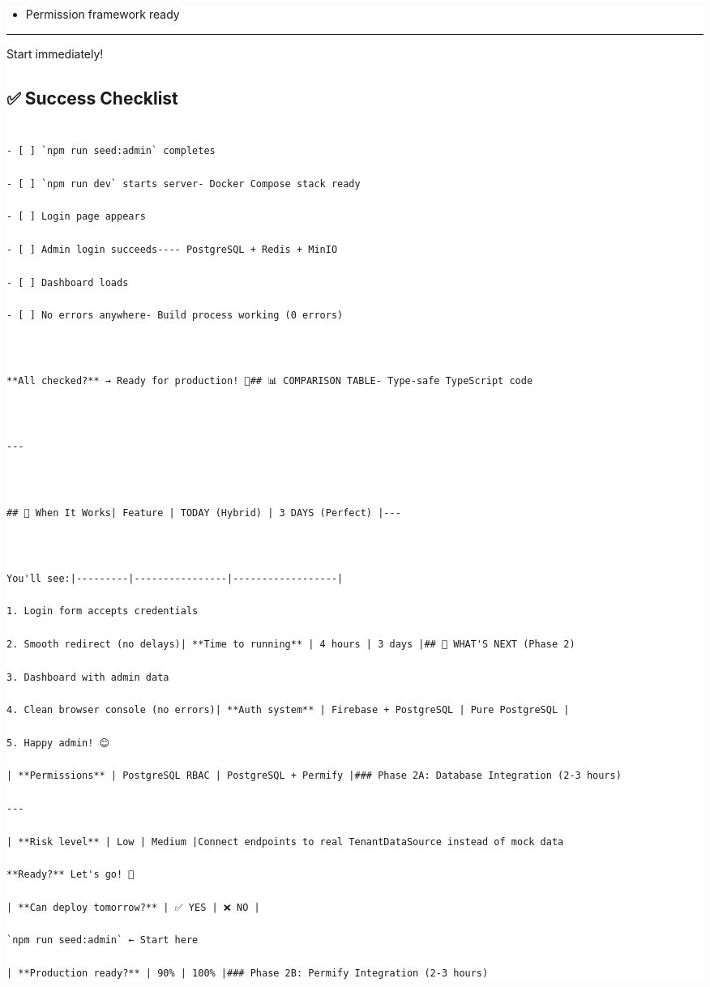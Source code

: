 - Permission framework ready

---

Start immediately!

## ✅ Success Checklist

```✅ **Development Environment:**

- [ ] `npm run seed:admin` completes

- [ ] `npm run dev` starts server- Docker Compose stack ready

- [ ] Login page appears

- [ ] Admin login succeeds---- PostgreSQL + Redis + MinIO

- [ ] Dashboard loads

- [ ] No errors anywhere- Build process working (0 errors)



**All checked?** → Ready for production! 🚀## 📊 COMPARISON TABLE- Type-safe TypeScript code



---



## 🎉 When It Works| Feature | TODAY (Hybrid) | 3 DAYS (Perfect) |---



You'll see:|---------|----------------|------------------|

1. Login form accepts credentials

2. Smooth redirect (no delays)| **Time to running** | 4 hours | 3 days |## 🚀 WHAT'S NEXT (Phase 2)

3. Dashboard with admin data

4. Clean browser console (no errors)| **Auth system** | Firebase + PostgreSQL | Pure PostgreSQL |

5. Happy admin! 😊

| **Permissions** | PostgreSQL RBAC | PostgreSQL + Permify |### Phase 2A: Database Integration (2-3 hours)

---

| **Risk level** | Low | Medium |Connect endpoints to real TenantDataSource instead of mock data

**Ready?** Let's go! 🚀

| **Can deploy tomorrow?** | ✅ YES | ❌ NO |

`npm run seed:admin` ← Start here

| **Production ready?** | 90% | 100% |### Phase 2B: Permify Integration (2-3 hours)

```